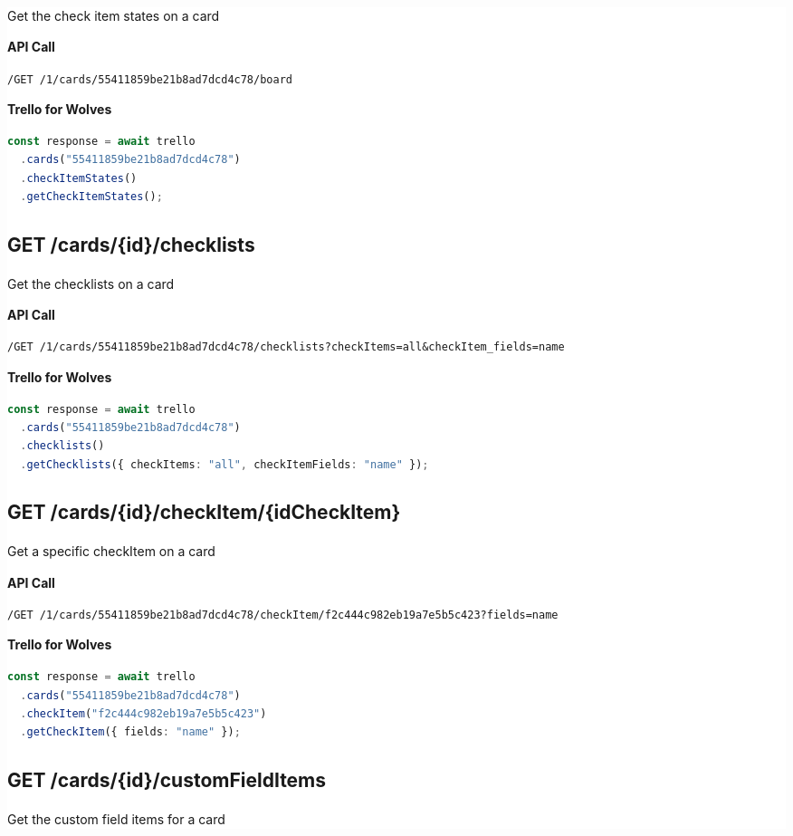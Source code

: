 Get the check item states on a card

**API Call**

```
/GET /1/cards/55411859be21b8ad7dcd4c78/board
```

**Trello for Wolves**

```typescript
const response = await trello
  .cards("55411859be21b8ad7dcd4c78")
  .checkItemStates()
  .getCheckItemStates();
```

## GET /cards/{id}/checklists

Get the checklists on a card

**API Call**

```
/GET /1/cards/55411859be21b8ad7dcd4c78/checklists?checkItems=all&checkItem_fields=name
```

**Trello for Wolves**

```typescript
const response = await trello
  .cards("55411859be21b8ad7dcd4c78")
  .checklists()
  .getChecklists({ checkItems: "all", checkItemFields: "name" });
```

## GET /cards/{id}/checkItem/{idCheckItem}

Get a specific checkItem on a card

**API Call**

```
/GET /1/cards/55411859be21b8ad7dcd4c78/checkItem/f2c444c982eb19a7e5b5c423?fields=name
```

**Trello for Wolves**

```typescript
const response = await trello
  .cards("55411859be21b8ad7dcd4c78")
  .checkItem("f2c444c982eb19a7e5b5c423")
  .getCheckItem({ fields: "name" });
```

## GET /cards/{id}/customFieldItems

Get the custom field items for a card
